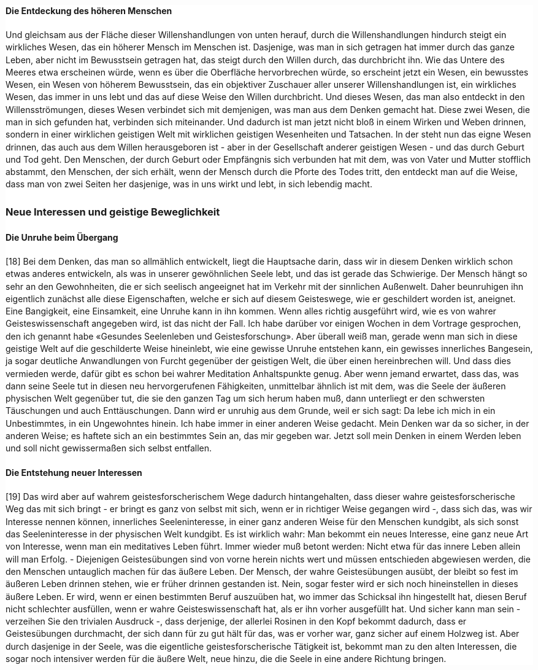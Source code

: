#### Die Entdeckung des höheren Menschen

Und gleichsam aus der Fläche dieser Willenshandlungen von unten herauf, durch die Willenshandlungen hindurch steigt ein wirkliches Wesen, das ein höherer Mensch im Menschen ist. Dasjenige, was man in sich getragen hat immer durch das ganze Leben, aber nicht im Bewusstsein getragen hat, das steigt durch den Willen durch, das durchbricht ihn. Wie das Untere des Meeres etwa erscheinen würde, wenn es über die Oberfläche hervorbrechen würde, so erscheint jetzt ein Wesen, ein bewusstes Wesen, ein Wesen von höherem Bewusstsein, das ein objektiver Zuschauer aller unserer Willenshandlungen ist, ein wirkliches Wesen, das immer in uns lebt und das auf diese Weise den Willen durchbricht. Und dieses Wesen, das man also entdeckt in den Willensströmungen, dieses Wesen verbindet sich mit demjenigen, was man aus dem Denken gemacht hat. Diese zwei Wesen, die man in sich gefunden hat, verbinden sich miteinander. Und dadurch ist man jetzt nicht bloß in einem Wirken und Weben drinnen, sondern in einer wirklichen geistigen Welt mit wirklichen geistigen Wesenheiten und Tatsachen. In der steht nun das eigne Wesen drinnen, das auch aus dem Willen herausgeboren ist - aber in der Gesellschaft anderer geistigen Wesen - und das durch Geburt und Tod geht. Den Menschen, der durch Geburt oder Empfängnis sich verbunden hat mit dem, was von Vater und Mutter stofflich abstammt, den Menschen, der sich erhält, wenn der Mensch durch die Pforte des Todes tritt, den entdeckt man auf die Weise, dass man von zwei Seiten her dasjenige, was in uns wirkt und lebt, in sich lebendig macht.

### Neue Interessen und geistige Beweglichkeit

#### Die Unruhe beim Übergang

[18] Bei dem Denken, das man so allmählich entwickelt, liegt die Hauptsache darin, dass wir in diesem Denken wirklich schon etwas anderes entwickeln, als was in unserer gewöhnlichen Seele lebt, und das ist gerade das Schwierige. Der Mensch hängt so sehr an den Gewohnheiten, die er sich seelisch angeeignet hat im Verkehr mit der sinnlichen Außenwelt. Daher beunruhigen ihn eigentlich zunächst alle diese Eigenschaften, welche er sich auf diesem Geisteswege, wie er geschildert worden ist, aneignet. Eine Bangigkeit, eine Einsamkeit, eine Unruhe kann in ihn kommen. Wenn alles richtig ausgeführt wird, wie es von wahrer Geisteswissenschaft angegeben wird, ist das nicht der Fall. Ich habe darüber vor einigen Wochen in dem Vortrage gesprochen, den ich genannt habe «Gesundes Seelenleben und Geistesforschung». Aber überall weiß man, gerade wenn man sich in diese geistige Welt auf die geschilderte Weise hineinlebt, wie eine gewisse Unruhe entstehen kann, ein gewisses innerliches Bangesein, ja sogar deutliche Anwandlungen von Furcht gegenüber der geistigen Welt, die über einen hereinbrechen will. Und dass dies vermieden werde, dafür gibt es schon bei wahrer Meditation Anhaltspunkte genug. Aber wenn jemand erwartet, dass das, was dann seine Seele tut in diesen neu hervorgerufenen Fähigkeiten, unmittelbar ähnlich ist mit dem, was die Seele der äußeren physischen Welt gegenüber tut, die sie den ganzen Tag um sich herum haben muß, dann unterliegt er den schwersten Täuschungen und auch Enttäuschungen. Dann wird er unruhig aus dem Grunde, weil er sich sagt: Da lebe ich mich in ein Unbestimmtes, in ein Ungewohntes hinein. Ich habe immer in einer anderen Weise gedacht. Mein Denken war da so sicher, in der anderen Weise; es haftete sich an ein bestimmtes Sein an, das mir gegeben war. Jetzt soll mein Denken in einem Werden leben und soll nicht gewissermaßen sich selbst entfallen.

#### Die Entstehung neuer Interessen

[19] Das wird aber auf wahrem geistesforscherischem Wege dadurch hintangehalten, dass dieser wahre geistesforscherische Weg das mit sich bringt - er bringt es ganz von selbst mit sich, wenn er in richtiger Weise gegangen wird -, dass sich das, was wir Interesse nennen können, innerliches Seeleninteresse, in einer ganz anderen Weise für den Menschen kundgibt, als sich sonst das Seeleninteresse in der physischen Welt kundgibt. Es ist wirklich wahr: Man bekommt ein neues Interesse, eine ganz neue Art von Interesse, wenn man ein meditatives Leben führt. Immer wieder muß betont werden: Nicht etwa für das innere Leben allein will man Erfolg. - Diejenigen Geistesübungen sind von vorne herein nichts wert und müssen entschieden abgewiesen werden, die den Menschen untauglich machen für das äußere Leben. Der Mensch, der wahre Geistesübungen ausübt, der bleibt so fest im äußeren Leben drinnen stehen, wie er früher drinnen gestanden ist. Nein, sogar fester wird er sich noch hineinstellen in dieses äußere Leben. Er wird, wenn er einen bestimmten Beruf auszuüben hat, wo immer das Schicksal ihn hingestellt hat, diesen Beruf nicht schlechter ausfüllen, wenn er wahre Geisteswissenschaft hat, als er ihn vorher ausgefüllt hat. Und sicher kann man sein - verzeihen Sie den trivialen Ausdruck -, dass derjenige, der allerlei Rosinen in den Kopf bekommt dadurch, dass er Geistesübungen durchmacht, der sich dann für zu gut hält für das, was er vorher war, ganz sicher auf einem Holzweg ist. Aber durch dasjenige in der Seele, was die eigentliche geistesforscherische Tätigkeit ist, bekommt man zu den alten Interessen, die sogar noch intensiver werden für die äußere Welt, neue hinzu, die die Seele in eine andere Richtung bringen.
